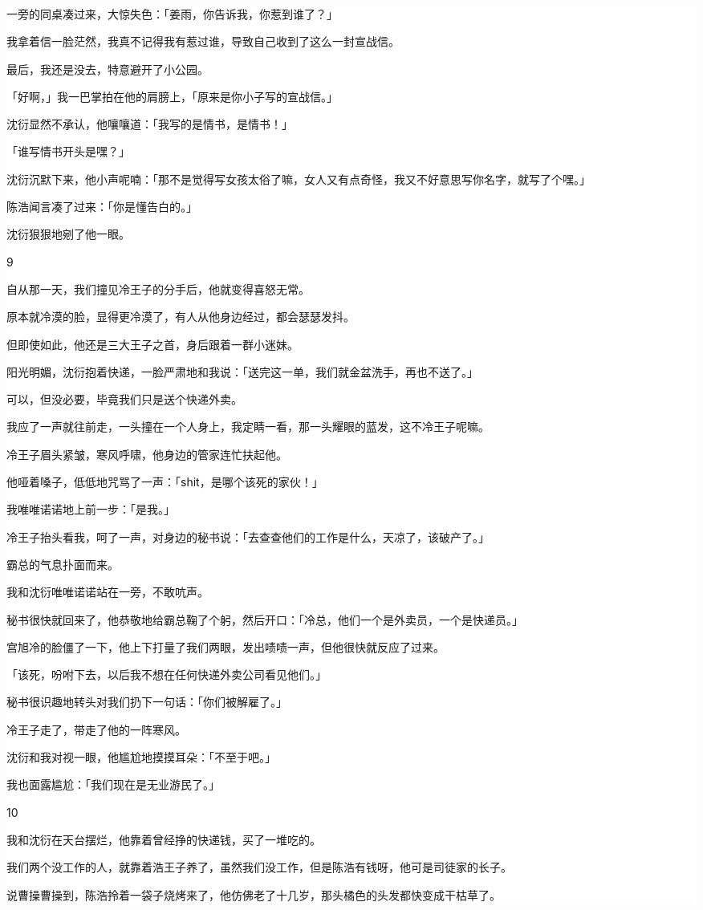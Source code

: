 一旁的同桌凑过来，大惊失色：「姜雨，你告诉我，你惹到谁了？」

我拿着信一脸茫然，我真不记得我有惹过谁，导致自己收到了这么一封宣战信。

最后，我还是没去，特意避开了小公园。

「好啊，」我一巴掌拍在他的肩膀上，「原来是你小子写的宣战信。」

沈衍显然不承认，他嚷嚷道：「我写的是情书，是情书！」

「谁写情书开头是嘿？」

沈衍沉默下来，他小声呢喃：「那不是觉得写女孩太俗了嘛，女人又有点奇怪，我又不好意思写你名字，就写了个嘿。」

陈浩闻言凑了过来：「你是懂告白的。」

沈衍狠狠地剜了他一眼。

9

自从那一天，我们撞见冷王子的分手后，他就变得喜怒无常。

原本就冷漠的脸，显得更冷漠了，有人从他身边经过，都会瑟瑟发抖。

但即使如此，他还是三大王子之首，身后跟着一群小迷妹。

阳光明媚，沈衍抱着快递，一脸严肃地和我说：「送完这一单，我们就金盆洗手，再也不送了。」

可以，但没必要，毕竟我们只是送个快递外卖。

我应了一声就往前走，一头撞在一个人身上，我定睛一看，那一头耀眼的蓝发，这不冷王子呢嘛。

冷王子眉头紧皱，寒风呼啸，他身边的管家连忙扶起他。

他哑着嗓子，低低地咒骂了一声：「shit，是哪个该死的家伙！」

我唯唯诺诺地上前一步：「是我。」

冷王子抬头看我，呵了一声，对身边的秘书说：「去查查他们的工作是什么，天凉了，该破产了。」

霸总的气息扑面而来。

我和沈衍唯唯诺诺站在一旁，不敢吭声。

秘书很快就回来了，他恭敬地给霸总鞠了个躬，然后开口：「冷总，他们一个是外卖员，一个是快递员。」

宫旭冷的脸僵了一下，他上下打量了我们两眼，发出啧啧一声，但他很快就反应了过来。

「该死，吩咐下去，以后我不想在任何快递外卖公司看见他们。」

秘书很识趣地转头对我们扔下一句话：「你们被解雇了。」

冷王子走了，带走了他的一阵寒风。

沈衍和我对视一眼，他尴尬地摸摸耳朵：「不至于吧。」

我也面露尴尬：「我们现在是无业游民了。」

10

我和沈衍在天台摆烂，他靠着曾经挣的快递钱，买了一堆吃的。

我们两个没工作的人，就靠着浩王子养了，虽然我们没工作，但是陈浩有钱呀，他可是司徒家的长子。

说曹操曹操到，陈浩拎着一袋子烧烤来了，他仿佛老了十几岁，那头橘色的头发都快变成干枯草了。
